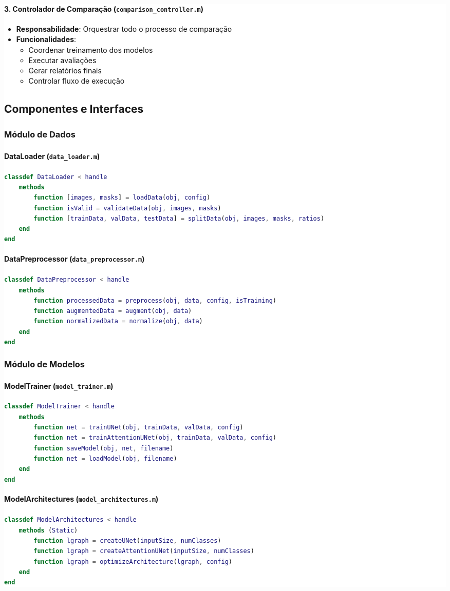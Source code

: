#### 3. Controlador de Comparação (`comparison_controller.m`)
- **Responsabilidade**: Orquestrar todo o processo de comparação
- **Funcionalidades**:
  - Coordenar treinamento dos modelos
  - Executar avaliações
  - Gerar relatórios finais
  - Controlar fluxo de execução

## Componentes e Interfaces

### Módulo de Dados

#### DataLoader (`data_loader.m`)
```matlab
classdef DataLoader < handle
    methods
        function [images, masks] = loadData(obj, config)
        function isValid = validateData(obj, images, masks)
        function [trainData, valData, testData] = splitData(obj, images, masks, ratios)
    end
end
```

#### DataPreprocessor (`data_preprocessor.m`)
```matlab
classdef DataPreprocessor < handle
    methods
        function processedData = preprocess(obj, data, config, isTraining)
        function augmentedData = augment(obj, data)
        function normalizedData = normalize(obj, data)
    end
end
```

### Módulo de Modelos

#### ModelTrainer (`model_trainer.m`)
```matlab
classdef ModelTrainer < handle
    methods
        function net = trainUNet(obj, trainData, valData, config)
        function net = trainAttentionUNet(obj, trainData, valData, config)
        function saveModel(obj, net, filename)
        function net = loadModel(obj, filename)
    end
end
```

#### ModelArchitectures (`model_architectures.m`)
```matlab
classdef ModelArchitectures < handle
    methods (Static)
        function lgraph = createUNet(inputSize, numClasses)
        function lgraph = createAttentionUNet(inputSize, numClasses)
        function lgraph = optimizeArchitecture(lgraph, config)
    end
end
```
